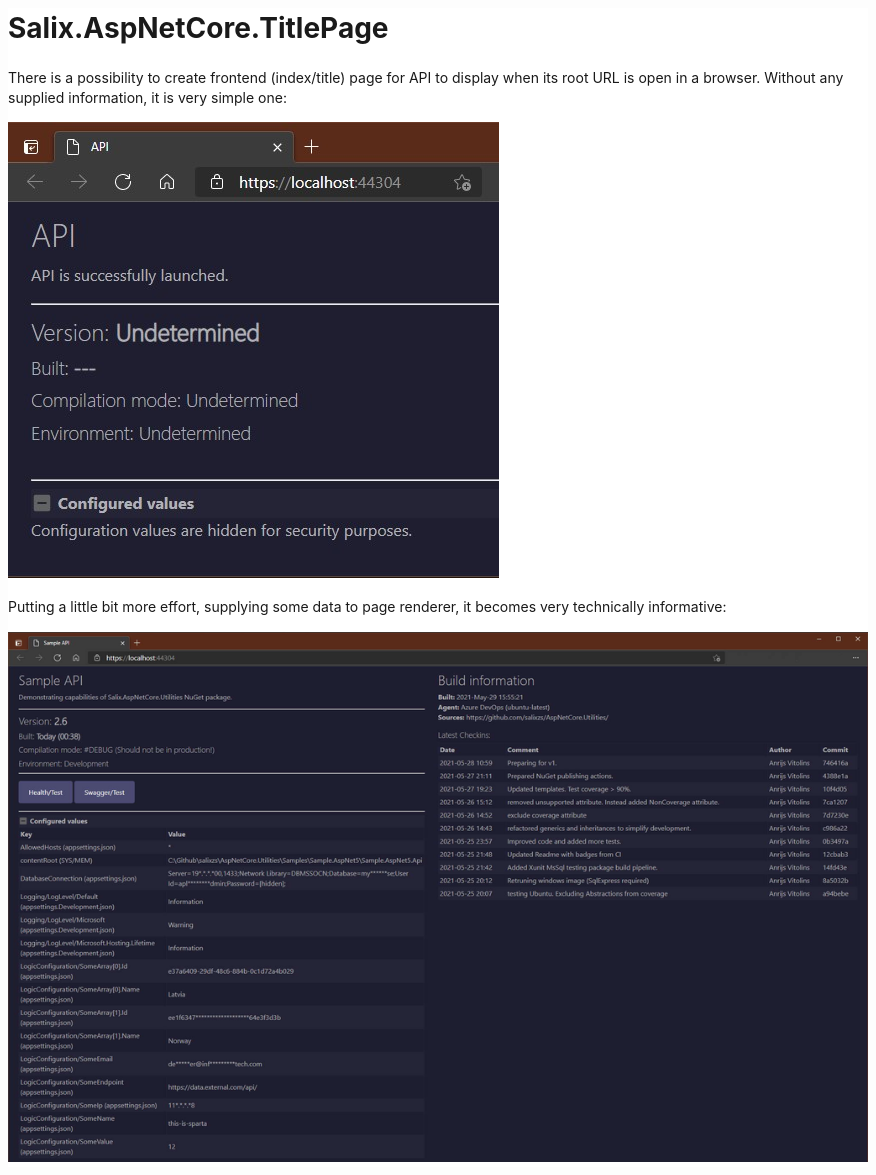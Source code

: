 # Salix.AspNetCore.TitlePage

There is a possibility to create frontend (index/title) page for API to display when its root URL is open in a browser. Without any supplied information, it is very simple one:

![Simple root page](https://raw.githubusercontent.com/salixzs/AspNetCore.TitlePage/main/DocImages/root-page-simple.jpg)

Putting a little bit more effort, supplying some data to page renderer, it becomes very technically informative:

![Root page example](https://raw.githubusercontent.com/salixzs/AspNetCore.TitlePage/main/DocImages/root-page.JPG)

